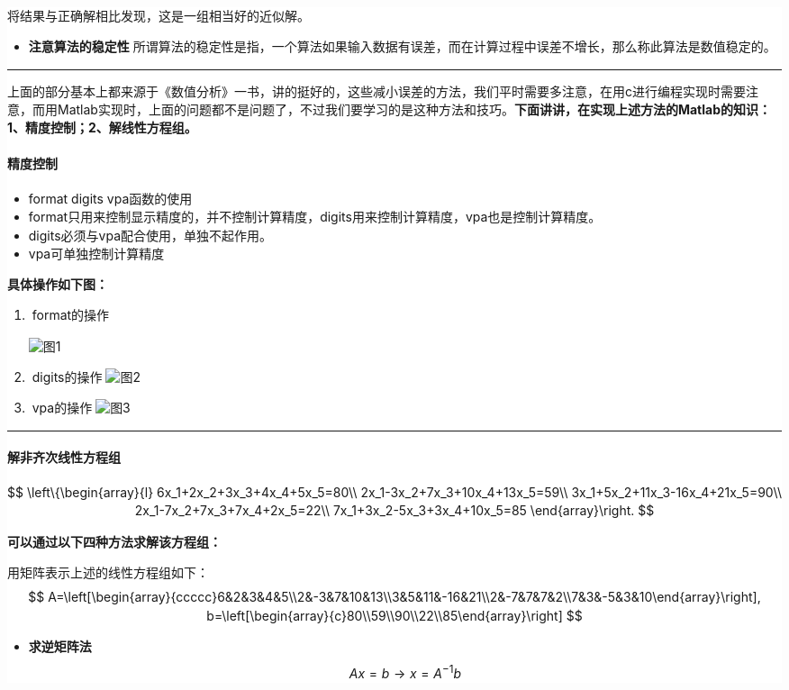   将结果与正确解相比发现，这是一组相当好的近似解。           

-  **注意算法的稳定性**
  所谓算法的稳定性是指，一个算法如果输入数据有误差，而在计算过程中误差不增长，那么称此算法是数值稳定的。



-----------

上面的部分基本上都来源于《数值分析》一书，讲的挺好的，这些减小误差的方法，我们平时需要多注意，在用c进行编程实现时需要注意，而用Matlab实现时，上面的问题都不是问题了，不过我们要学习的是这种方法和技巧。**下面讲讲，在实现上述方法的Matlab的知识：1、精度控制；2、解线性方程组。**

#### 精度控制

-    format  digits  vpa函数的使用
-    format只用来控制显示精度的，并不控制计算精度，digits用来控制计算精度，vpa也是控制计算精度。
-    digits必须与vpa配合使用，单独不起作用。
-    vpa可单独控制计算精度

   **具体操作如下图：**

1. ​    format的操作

   <img src="https://cdn.jsdelivr.net/gh/tengweitw/FigureBed@latest/20150120/20150120_fig001.jpg" width="300" height="500" title="图1" alt="图1" >

2. ​    digits的操作
   <img src="https://cdn.jsdelivr.net/gh/tengweitw/FigureBed@latest/20150120/20150120_fig002.jpg" width="300" height="500" title="图2" alt="图2" >

3. ​    vpa的操作
   <img src="https://cdn.jsdelivr.net/gh/tengweitw/FigureBed@latest/20150120/20150120_fig003.jpg" width="400" height="500" title="图3" alt="图3" >



---------

####  解非齐次线性方程组

$$
\left\{\begin{array}{l} 6x_1+2x_2+3x_3+4x_4+5x_5=80\\
2x_1-3x_2+7x_3+10x_4+13x_5=59\\
3x_1+5x_2+11x_3-16x_4+21x_5=90\\
2x_1-7x_2+7x_3+7x_4+2x_5=22\\
7x_1+3x_2-5x_3+3x_4+10x_5=85
\end{array}\right.
$$

**可以通过以下四种方法求解该方程组：**

用矩阵表示上述的线性方程组如下：
$$
A=\left[\begin{array}{ccccc}6&2&3&4&5\\2&-3&7&10&13\\3&5&11&-16&21\\2&-7&7&7&2\\7&3&-5&3&10\end{array}\right],
b=\left[\begin{array}{c}80\\59\\90\\22\\85\end{array}\right]
$$


- **求逆矩阵法**
  $$
  Ax=b\rightarrow x=A^{-1}b
  $$
